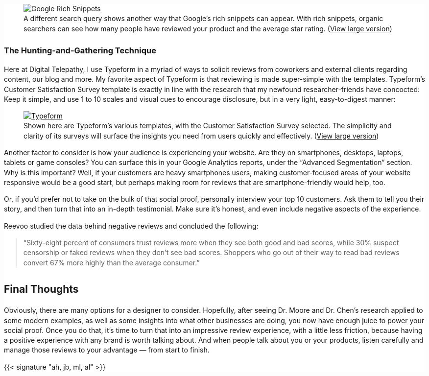 <figure><a href="https://archive.smashing.media/assets/344dbf88-fdf9-42bb-adb4-46f01eedd629/0f39c64a-e8b6-43c7-8528-a6542ea47a88/10-googlerichsnippets-2-opt.png"><img loading="lazy" decoding="async" src="https://archive.smashing.media/assets/344dbf88-fdf9-42bb-adb4-46f01eedd629/d3203898-6f99-486e-9f04-0fb090d87542/10-googlerichsnippets-2-preview-opt.jpg" alt="Google Rich Snippets" /></a><figcaption>A different search query shows another way that Google’s rich snippets can appear. With rich snippets, organic searchers can see how many people have reviewed your product and the average star rating. (<a href="https://archive.smashing.media/assets/344dbf88-fdf9-42bb-adb4-46f01eedd629/0f39c64a-e8b6-43c7-8528-a6542ea47a88/10-googlerichsnippets-2-opt.png">View large version</a>)</figcaption></figure>

### The Hunting-and-Gathering Technique

Here at Digital Telepathy, I use Typeform in a myriad of ways to solicit reviews from coworkers and external clients regarding content, our blog and more. My favorite aspect of Typeform is that reviewing is made super-simple with the templates. Typeform’s Customer Satisfaction Survey template is exactly in line with the research that my newfound researcher-friends have concocted: Keep it simple, and use 1 to 10 scales and visual cues to encourage disclosure, but in a very light, easy-to-digest manner:

<figure><a href="https://archive.smashing.media/assets/344dbf88-fdf9-42bb-adb4-46f01eedd629/e8295377-1466-4112-8eaa-937917d840c1/11-typeform-opt.png"><img loading="lazy" decoding="async" src="https://archive.smashing.media/assets/344dbf88-fdf9-42bb-adb4-46f01eedd629/2a302284-7122-4cb2-92fa-154f51f6f1a0/11-typeform-preview-opt.jpg" alt="Typeform" /></a><figcaption>Shown here are Typeform’s various templates, with the Customer Satisfaction Survey selected. The simplicity and clarity of its surveys will surface the insights you need from users quickly and effectively. (<a href="https://archive.smashing.media/assets/344dbf88-fdf9-42bb-adb4-46f01eedd629/e8295377-1466-4112-8eaa-937917d840c1/11-typeform-opt.png">View large version</a>)</figcaption></figure>

Another factor to consider is how your audience is experiencing your website. Are they on smartphones, desktops, laptops, tablets or game consoles? You can surface this in your Google Analytics reports, under the “Advanced Segmentation” section. Why is this important? Well, if your customers are heavy smartphones users, making customer-focused areas of your website responsive would be a good start, but perhaps making room for reviews that are smartphone-friendly would help, too.

Or, if you’d prefer not to take on the bulk of that social proof, personally interview your top 10 customers. Ask them to tell you their story, and then turn that into an in-depth testimonial. Make sure it’s honest, and even include negative aspects of the experience.

Reevoo studied the data behind negative reviews and concluded the following:

<blockquote>
<p>“Sixty-eight percent of consumers trust reviews more when they see both good and bad scores, while 30% suspect censorship or faked reviews when they don’t see bad scores. Shoppers who go out of their way to read bad reviews convert 67% more highly than the average consumer.”</p>
</blockquote>

## Final Thoughts

Obviously, there are many options for a designer to consider. Hopefully, after seeing Dr. Moore and Dr. Chen’s research applied to some modern examples, as well as some insights into what other businesses are doing, you now have enough juice to power your social proof. Once you do that, it’s time to turn that into an impressive review experience, with a little less friction, because having a positive experience with any brand is worth talking about. And when people talk about you or your products, listen carefully and manage those reviews to your advantage — from start to finish.

{{< signature "ah, jb, ml, al" >}}

